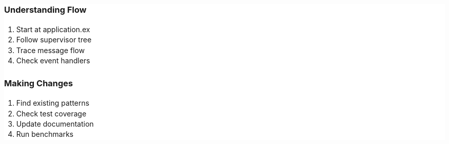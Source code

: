 ### Understanding Flow
1. Start at application.ex
2. Follow supervisor tree
3. Trace message flow
4. Check event handlers

### Making Changes
1. Find existing patterns
2. Check test coverage
3. Update documentation
4. Run benchmarks
